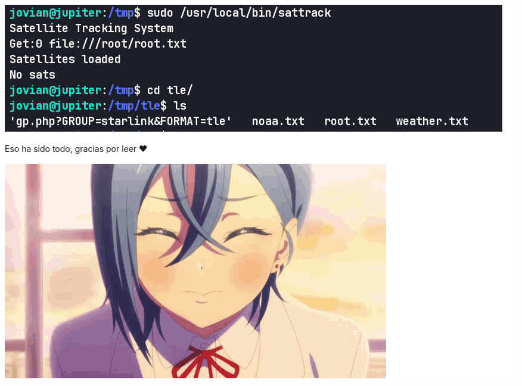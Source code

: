 ![](/assets/img/jupiter/8.png)

Eso ha sido todo, gracias por leer ❤

![](/assets/img/jupiter/waifu.gif)